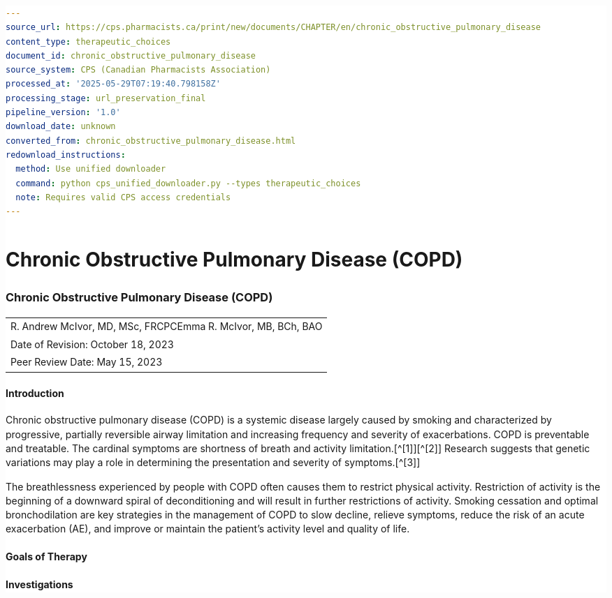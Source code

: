 ```yaml
---
source_url: https://cps.pharmacists.ca/print/new/documents/CHAPTER/en/chronic_obstructive_pulmonary_disease
content_type: therapeutic_choices
document_id: chronic_obstructive_pulmonary_disease
source_system: CPS (Canadian Pharmacists Association)
processed_at: '2025-05-29T07:19:40.798158Z'
processing_stage: url_preservation_final
pipeline_version: '1.0'
download_date: unknown
converted_from: chronic_obstructive_pulmonary_disease.html
redownload_instructions:
  method: Use unified downloader
  command: python cps_unified_downloader.py --types therapeutic_choices
  note: Requires valid CPS access credentials
---
```


# Chronic Obstructive Pulmonary Disease (COPD)

### Chronic Obstructive Pulmonary Disease (COPD)

|  |
| --- |
| R. Andrew McIvor, MD, MSc, FRCPCEmma R. McIvor, MB, BCh, BAO |
| Date of Revision: October 18, 2023 |
| Peer Review Date: May 15, 2023 |


#### Introduction

Chronic obstructive pulmonary disease (COPD) is a systemic disease largely caused by smoking and characterized by progressive, partially reversible airway limitation and increasing frequency and severity of exacerbations. COPD is preventable and treatable. The cardinal symptoms are shortness of breath and activity limitation.​[^[1]]​[^[2]] Research suggests that genetic variations may play a role in determining the presentation and severity of symptoms.​[^[3]]

The breathlessness experienced by people with COPD often causes them to restrict physical activity. Restriction of activity is the beginning of a downward spiral of deconditioning and will result in further restrictions of activity. Smoking cessation and optimal bronchodilation are key strategies in the management of COPD to slow decline, relieve symptoms, reduce the risk of an acute exacerbation (AE), and improve or maintain the patient’s activity level and quality of life.

#### Goals of Therapy



#### Investigations

